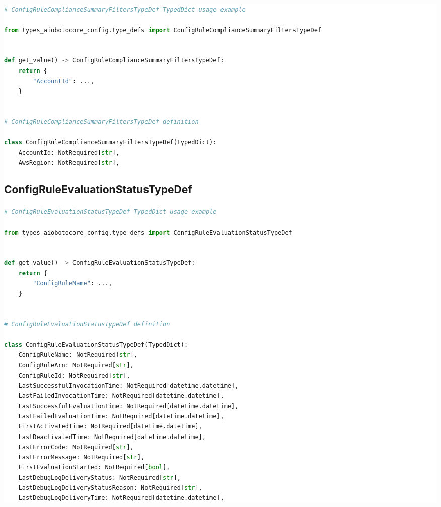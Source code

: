 ```python
# ConfigRuleComplianceSummaryFiltersTypeDef TypedDict usage example

from types_aiobotocore_config.type_defs import ConfigRuleComplianceSummaryFiltersTypeDef


def get_value() -> ConfigRuleComplianceSummaryFiltersTypeDef:
    return {
        "AccountId": ...,
    }


# ConfigRuleComplianceSummaryFiltersTypeDef definition

class ConfigRuleComplianceSummaryFiltersTypeDef(TypedDict):
    AccountId: NotRequired[str],
    AwsRegion: NotRequired[str],
```


## ConfigRuleEvaluationStatusTypeDef

```python
# ConfigRuleEvaluationStatusTypeDef TypedDict usage example

from types_aiobotocore_config.type_defs import ConfigRuleEvaluationStatusTypeDef


def get_value() -> ConfigRuleEvaluationStatusTypeDef:
    return {
        "ConfigRuleName": ...,
    }


# ConfigRuleEvaluationStatusTypeDef definition

class ConfigRuleEvaluationStatusTypeDef(TypedDict):
    ConfigRuleName: NotRequired[str],
    ConfigRuleArn: NotRequired[str],
    ConfigRuleId: NotRequired[str],
    LastSuccessfulInvocationTime: NotRequired[datetime.datetime],
    LastFailedInvocationTime: NotRequired[datetime.datetime],
    LastSuccessfulEvaluationTime: NotRequired[datetime.datetime],
    LastFailedEvaluationTime: NotRequired[datetime.datetime],
    FirstActivatedTime: NotRequired[datetime.datetime],
    LastDeactivatedTime: NotRequired[datetime.datetime],
    LastErrorCode: NotRequired[str],
    LastErrorMessage: NotRequired[str],
    FirstEvaluationStarted: NotRequired[bool],
    LastDebugLogDeliveryStatus: NotRequired[str],
    LastDebugLogDeliveryStatusReason: NotRequired[str],
    LastDebugLogDeliveryTime: NotRequired[datetime.datetime],
```
